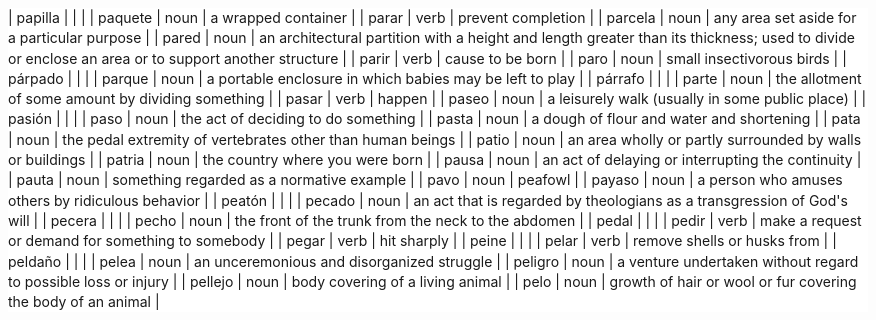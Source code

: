 | papilla |  |  |
| paquete | noun | a wrapped container |
| parar | verb | prevent completion |
| parcela | noun | any area set aside for a particular purpose |
| pared | noun | an architectural partition with a height and length greater than its thickness; used to divide or enclose an area or to support another structure |
| parir | verb | cause to be born |
| paro | noun | small insectivorous birds |
| párpado |  |  |
| parque | noun | a portable enclosure in which babies may be left to play |
| párrafo |  |  |
| parte | noun | the allotment of some amount by dividing something |
| pasar | verb | happen |
| paseo | noun | a leisurely walk (usually in some public place) |
| pasión |  |  |
| paso | noun | the act of deciding to do something |
| pasta | noun | a dough of flour and water and shortening |
| pata | noun | the pedal extremity of vertebrates other than human beings |
| patio | noun | an area wholly or partly surrounded by walls or buildings |
| patria | noun | the country where you were born |
| pausa | noun | an act of delaying or interrupting the continuity |
| pauta | noun | something regarded as a normative example |
| pavo | noun | peafowl |
| payaso | noun | a person who amuses others by ridiculous behavior |
| peatón |  |  |
| pecado | noun | an act that is regarded by theologians as a transgression of God's will |
| pecera |  |  |
| pecho | noun | the front of the trunk from the neck to the abdomen |
| pedal |  |  |
| pedir | verb | make a request or demand for something to somebody |
| pegar | verb | hit sharply |
| peine |  |  |
| pelar | verb | remove shells or husks from |
| peldaño |  |  |
| pelea | noun | an unceremonious and disorganized struggle |
| peligro | noun | a venture undertaken without regard to possible loss or injury |
| pellejo | noun | body covering of a living animal |
| pelo | noun | growth of hair or wool or fur covering the body of an animal |